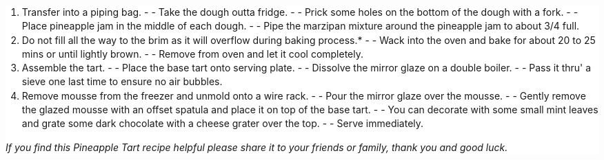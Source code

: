 1. Transfer into a piping bag. -  - Take the dough outta fridge. -  - Prick some holes on the bottom of the dough with a fork. -  - Place pineapple jam in the middle of each dough. -  - Pipe the marzipan mixture around the pineapple jam to about 3/4 full.
1. Do not fill all the way to the brim as it will overflow during baking process.* -  - Wack into the oven and bake for about 20 to 25 mins or until lightly brown. -  - Remove from oven and let it cool completely.
1. Assemble the tart. -  - Place the base tart onto serving plate. -  - Dissolve the mirror glaze on a double boiler. -  - Pass it thru&#39; a sieve one last time to ensure no air bubbles.
1. Remove mousse from the freezer and unmold onto a wire rack. -  - Pour the mirror glaze over the mousse. -  - Gently remove the glazed mousse with an offset spatula and place it on top of the base tart. -  - You can decorate with some small mint leaves and grate some dark chocolate with a cheese grater over the top. -  - Serve immediately.


<i>If you find this Pineapple Tart recipe helpful please share it to your friends or family, thank you and good luck.</i>
